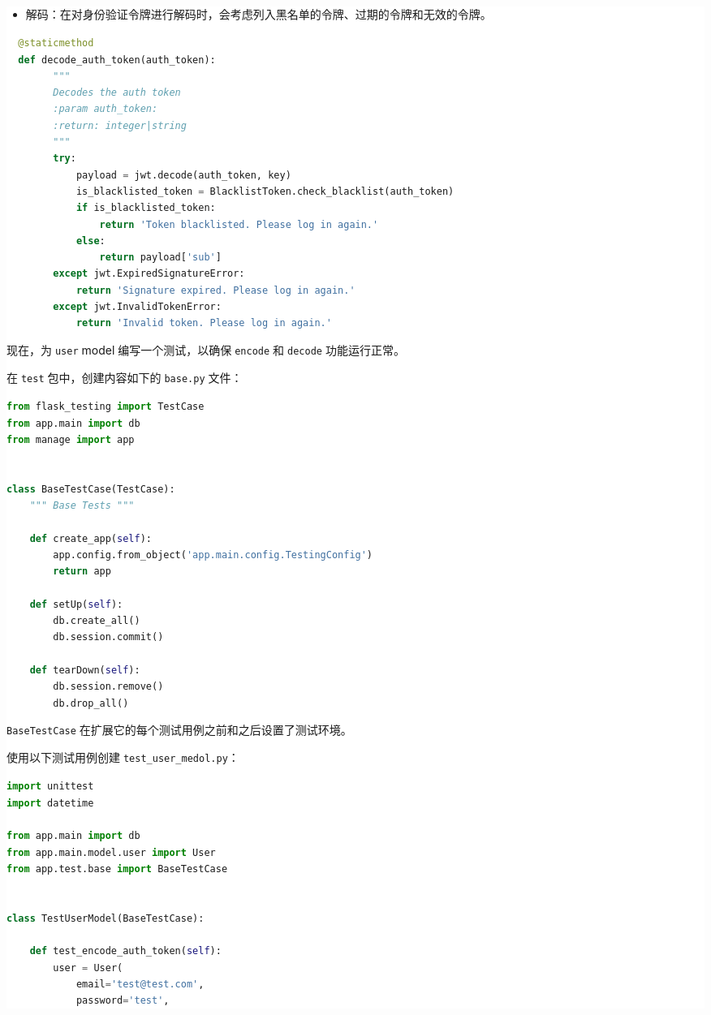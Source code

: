 -   解码：在对身份验证令牌进行解码时，会考虑列入黑名单的令牌、过期的令牌和无效的令牌。

```python
  @staticmethod  
  def decode_auth_token(auth_token):
        """
        Decodes the auth token
        :param auth_token:
        :return: integer|string
        """
        try:
            payload = jwt.decode(auth_token, key)
            is_blacklisted_token = BlacklistToken.check_blacklist(auth_token)
            if is_blacklisted_token:
                return 'Token blacklisted. Please log in again.'
            else:
                return payload['sub']
        except jwt.ExpiredSignatureError:
            return 'Signature expired. Please log in again.'
        except jwt.InvalidTokenError:
            return 'Invalid token. Please log in again.'
```

现在，为 `user` model 编写一个测试，以确保 `encode` 和 `decode` 功能运行正常。

在 `test` 包中，创建内容如下的 `base.py` 文件：

```python
from flask_testing import TestCase
from app.main import db
from manage import app


class BaseTestCase(TestCase):
    """ Base Tests """

    def create_app(self):
        app.config.from_object('app.main.config.TestingConfig')
        return app

    def setUp(self):
        db.create_all()
        db.session.commit()

    def tearDown(self):
        db.session.remove()
        db.drop_all()
```

`BaseTestCase` 在扩展它的每个测试用例之前和之后设置了测试环境。

使用以下测试用例创建 `test_user_medol.py`：

```python
import unittest
import datetime

from app.main import db
from app.main.model.user import User
from app.test.base import BaseTestCase


class TestUserModel(BaseTestCase):

    def test_encode_auth_token(self):
        user = User(
            email='test@test.com',
            password='test',
```